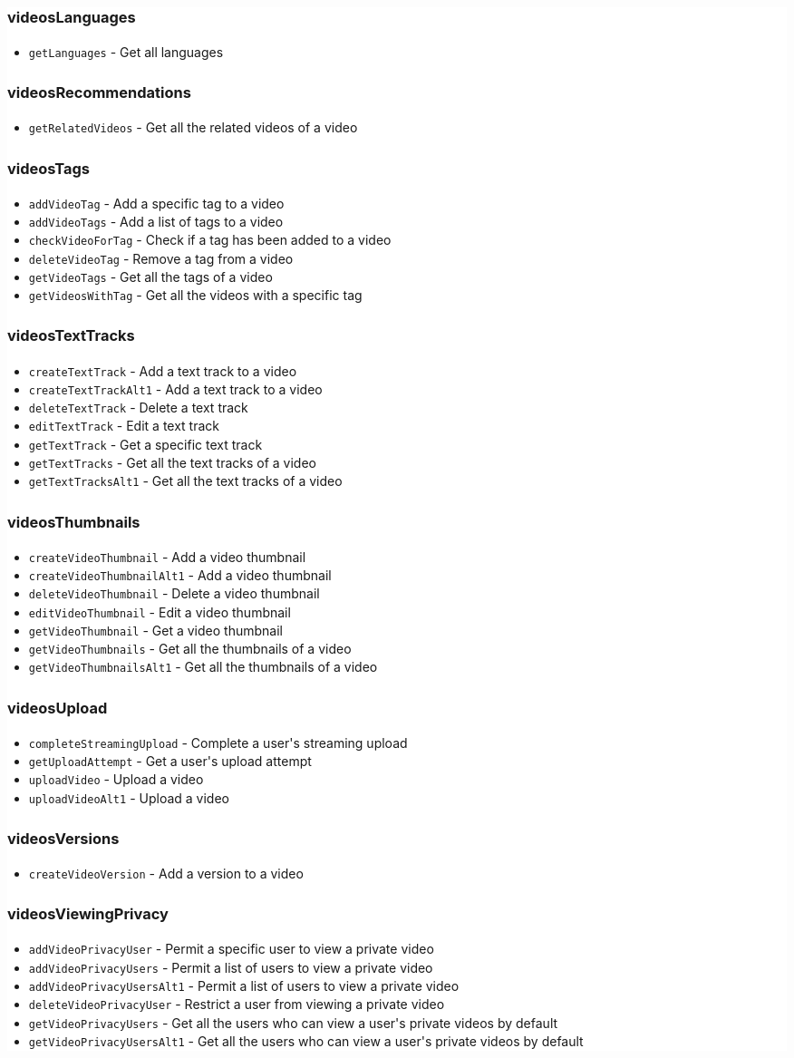 ### videosLanguages

* `getLanguages` - Get all languages

### videosRecommendations

* `getRelatedVideos` - Get all the related videos of a video

### videosTags

* `addVideoTag` - Add a specific tag to a video
* `addVideoTags` - Add a list of tags to a video
* `checkVideoForTag` - Check if a tag has been added to a video
* `deleteVideoTag` - Remove a tag from a video
* `getVideoTags` - Get all the tags of a video
* `getVideosWithTag` - Get all the videos with a specific tag

### videosTextTracks

* `createTextTrack` - Add a text track to a video
* `createTextTrackAlt1` - Add a text track to a video
* `deleteTextTrack` - Delete a text track
* `editTextTrack` - Edit a text track
* `getTextTrack` - Get a specific text track
* `getTextTracks` - Get all the text tracks of a video
* `getTextTracksAlt1` - Get all the text tracks of a video

### videosThumbnails

* `createVideoThumbnail` - Add a video thumbnail
* `createVideoThumbnailAlt1` - Add a video thumbnail
* `deleteVideoThumbnail` - Delete a video thumbnail
* `editVideoThumbnail` - Edit a video thumbnail
* `getVideoThumbnail` - Get a video thumbnail
* `getVideoThumbnails` - Get all the thumbnails of a video
* `getVideoThumbnailsAlt1` - Get all the thumbnails of a video

### videosUpload

* `completeStreamingUpload` - Complete a user's streaming upload
* `getUploadAttempt` - Get a user's upload attempt
* `uploadVideo` - Upload a video
* `uploadVideoAlt1` - Upload a video

### videosVersions

* `createVideoVersion` - Add a version to a video

### videosViewingPrivacy

* `addVideoPrivacyUser` - Permit a specific user to view a private video
* `addVideoPrivacyUsers` - Permit a list of users to view a private video
* `addVideoPrivacyUsersAlt1` - Permit a list of users to view a private video
* `deleteVideoPrivacyUser` - Restrict a user from viewing a private video
* `getVideoPrivacyUsers` - Get all the users who can view a user's private videos by default
* `getVideoPrivacyUsersAlt1` - Get all the users who can view a user's private videos by default
